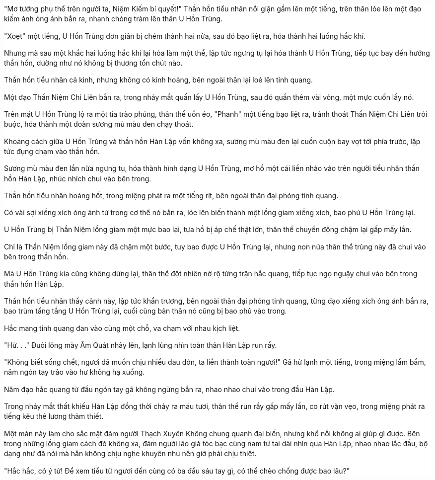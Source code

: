 "Mơ tưởng phụ thể trên người ta, Niệm Kiếm bí quyết!" Thần hồn tiểu nhân nổi giận gầm lên một tiếng, trên thân lóe lên một đạo kiếm ảnh óng ánh bắn ra, nhanh chóng trảm lên thân U Hồn Trùng.

"Xoẹt" một tiếng, U Hồn Trùng đơn giản bị chém thành hai nửa, sau đó bạo liệt ra, hóa thành hai luồng hắc khí.

Nhưng mà sau một khắc hai luồng hắc khí lại hòa làm một thể, lập tức ngưng tụ lại hóa thành U Hồn Trùng, tiếp tục bay đến hướng thần hồn, dường như nó không bị thương tổn chút nào.

Thần hồn tiểu nhân cả kinh, nhưng không có kinh hoảng, bên ngoài thân lại loé lên tinh quang.

Một đạo Thần Niệm Chi Liên bắn ra, trong nháy mắt quấn lấy U Hồn Trùng, sau đó quấn thêm vài vòng, một mực cuốn lấy nó.

Trên mặt U Hồn Trùng lộ ra một tia trào phúng, thân thể uốn éo, "Phanh" một tiếng bạo liệt ra, tránh thoát Thần Niệm Chi Liên trói buộc, hóa thành một đoàn sương mù màu đen chạy thoát.

Khoảng cách giữa U Hồn Trùng và thần hồn Hàn Lập vốn không xa, sương mù màu đen lại cuồn cuộn bay vọt tới phía trước, lập tức đụng chạm vào thần hồn.

Sương mù màu đen lần nữa ngưng tụ, hóa thành hình dạng U Hồn Trùng, mơ hồ một cái liền nhào vào trên người tiểu nhân thần hồn Hàn Lập, nhúc nhích chui vào bên trong.

Thần hồn tiểu nhân hoảng hốt, trong miệng phát ra một tiếng rít, bên ngoài thân đại phóng tinh quang.

Có vài sợi xiềng xích óng ánh từ trong cơ thể nó bắn ra, lóe lên biến thành một lồng giam xiềng xích, bao phủ U Hồn Trùng lại.

U Hồn Trùng bị Thần Niệm lồng giam một mực bao lại, tựa hồ bị áp chế thật lớn, thân thể chuyển động chậm lại gấp mấy lần.

Chỉ là Thần Niệm lồng giam này đã chậm một bước, tuy bao được U Hồn Trùng lại, nhưng non nửa thân thể trùng này đã chui vào bên trong thần hồn.

Mà U Hồn Trùng kia cũng không dừng lại, thân thể đột nhiên nở rộ từng trận hắc quang, tiếp tục ngọ nguậy chui vào bên trong thần hồn Hàn Lập.

Thần hồn tiểu nhân thấy cảnh này, lập tức khẩn trương, bên ngoài thân đại phóng tinh quang, từng đạo xiềng xích óng ánh bắn ra, bao trùm tầng tầng U Hồn Trùng lại, cuối cùng bản thân nó cũng bị bao phủ vào trong.

Hắc mang tinh quang đan vào cùng một chỗ, va chạm với nhau kịch liệt.

"Hừ. . ." Đuôi lông mày Âm Quát nhảy lên, lạnh lùng nhìn toàn thân Hàn Lập run rẩy.

"Không biết sống chết, ngươi đã muốn chịu nhiều đau đớn, ta liền thành toàn ngươi!" Gã hừ lạnh một tiếng, trong miệng lẩm bẩm, năm ngón tay trảo vào hư không hạ xuống.

Năm đạo hắc quang từ đầu ngón tay gã không ngừng bắn ra, nhao nhao chui vào trong đầu Hàn Lập.

Trong nháy mắt thất khiếu Hàn Lập đồng thời chảy ra máu tươi, thân thể run rẩy gấp mấy lần, co rút vặn vẹo, trong miệng phát ra tiếng kêu thê lương thảm thiết.

Một màn này làm cho sắc mặt đám người Thạch Xuyên Không chung quanh đại biến, nhưng khổ nỗi không ai giúp gì được. Bên trong những lồng giam cách đó không xa, đám người lão già tóc bạc cùng nam tử tai dài nhìn qua Hàn Lập, nhao nhao lắc đầu, bộ dạng như đã nói mà hắn không chịu nghe khuyên nhủ nên giờ phải chịu thiệt.

"Hắc hắc, có ý tứ! Để xem tiểu tử ngươi đến cùng có ba đầu sáu tay gì, có thể chèo chống được bao lâu?"
